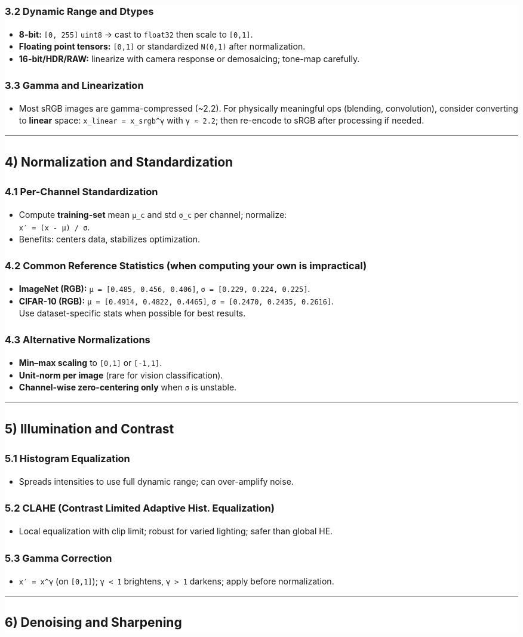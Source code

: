 ### 3.2 Dynamic Range and Dtypes
- **8-bit:** `[0, 255]` `uint8` → cast to `float32` then scale to `[0,1]`.  
- **Floating point tensors:** `[0,1]` or standardized `N(0,1)` after normalization.  
- **16-bit/HDR/RAW:** linearize with camera response or demosaicing; tone-map carefully.

### 3.3 Gamma and Linearization
- Most sRGB images are gamma-compressed (~2.2). For physically meaningful ops (blending, convolution), consider converting to **linear** space: `x_linear = x_srgb^γ` with `γ ≈ 2.2`; then re-encode to sRGB after processing if needed.

---

## 4) Normalization and Standardization

### 4.1 Per-Channel Standardization
- Compute **training-set** mean `μ_c` and std `σ_c` per channel; normalize:  
  `x′ = (x - μ) / σ`.
- Benefits: centers data, stabilizes optimization.

### 4.2 Common Reference Statistics (when computing your own is impractical)
- **ImageNet (RGB):** `μ = [0.485, 0.456, 0.406]`, `σ = [0.229, 0.224, 0.225]`.  
- **CIFAR-10 (RGB):** `μ = [0.4914, 0.4822, 0.4465]`, `σ = [0.2470, 0.2435, 0.2616]`.  
Use dataset-specific stats when possible for best results.

### 4.3 Alternative Normalizations
- **Min–max scaling** to `[0,1]` or `[-1,1]`.  
- **Unit-norm per image** (rare for vision classification).  
- **Channel-wise zero-centering only** when `σ` is unstable.

---

## 5) Illumination and Contrast

### 5.1 Histogram Equalization
- Spreads intensities to use full dynamic range; can over-amplify noise.

### 5.2 CLAHE (Contrast Limited Adaptive Hist. Equalization)
- Local equalization with clip limit; robust for varied lighting; safer than global HE.

### 5.3 Gamma Correction
- `x′ = x^γ` (on `[0,1]`); `γ < 1` brightens, `γ > 1` darkens; apply before normalization.

---

## 6) Denoising and Sharpening
